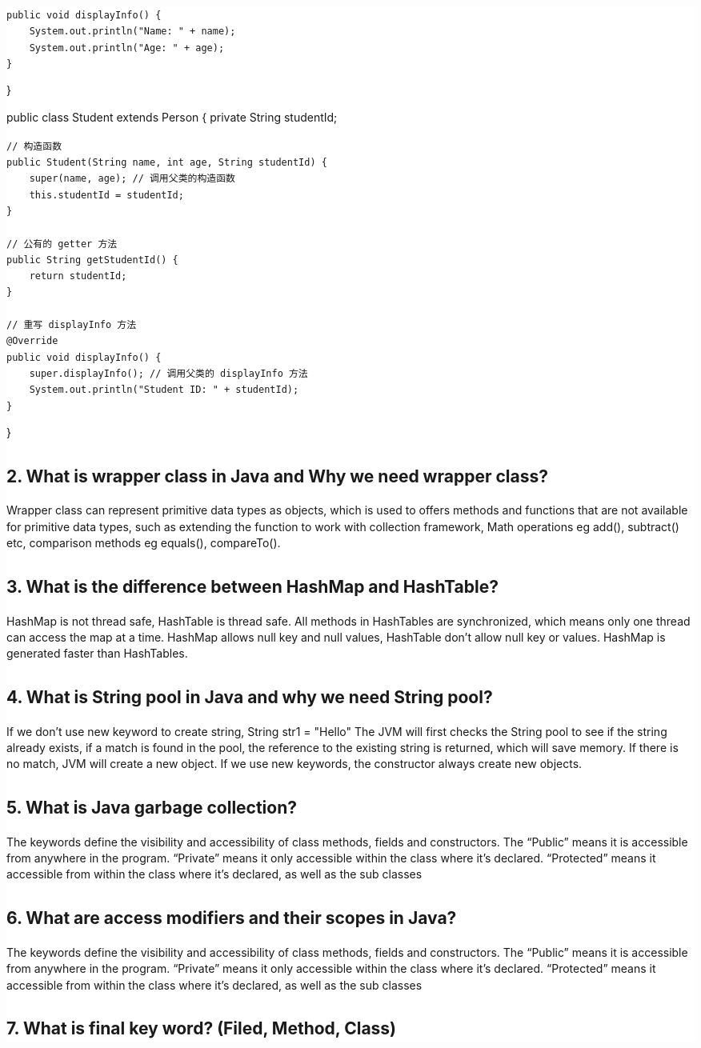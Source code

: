     public void displayInfo() {
        System.out.println("Name: " + name);
        System.out.println("Age: " + age);
    }
}

public class Student extends Person {
    private String studentId;

    // 构造函数
    public Student(String name, int age, String studentId) {
        super(name, age); // 调用父类的构造函数
        this.studentId = studentId;
    }

    // 公有的 getter 方法
    public String getStudentId() {
        return studentId;
    }

    // 重写 displayInfo 方法
    @Override
    public void displayInfo() {
        super.displayInfo(); // 调用父类的 displayInfo 方法
        System.out.println("Student ID: " + studentId);
    }
}

## 2. What is wrapper class in Java and Why we need wrapper class?
Wrapper class can represent primitive data types as objects, 
which is used to offers methods and functions that are not available for primitive data 
types, such as extending the function to work with collection framework, 
Math operations eg add(), subtract() etc, comparison methods eg equals(), compareTo().
## 3. What is the difference between HashMap and HashTable?
HashMap is not thread safe, HashTable is thread safe. 
All methods in HashTables are synchronized, which means only one thread can access 
the map at a time.
HashMap allows null key and null values, HashTable don’t allow null key or values. HashMap is generated faster than HashTables. 
## 4. What is String pool in Java and why we need String pool?
If we don’t use new keyword to create string, String str1 = "Hello"
The JVM will first checks the String pool to see if the string already exists, 
if a match is found in the pool, the reference to the existing string is returned, 
which will save memory. If there is no match, JVM will create a new object. 
If we use new keywords, the constructor always create new objects.
## 5. What is Java garbage collection?
The keywords define the visibility and accessibility of class methods, 
fields and constructors. The “Public” means it is accessible from anywhere in the program. “Private” means it only accessible within the class where it’s declared. “Protected” means it accessible from within the class where it’s declared, as well as the sub classes
## 6. What are access modifiers and their scopes in Java?
   The keywords define the visibility and accessibility of class methods, fields and constructors. 
   The “Public” means it is accessible from anywhere in the program. 
   “Private” means it only accessible within the class where it’s declared. 
   “Protected” means it accessible from within the class where it’s declared, 
   as well as the sub classes
## 7. What is final key word? (Filed, Method, Class)